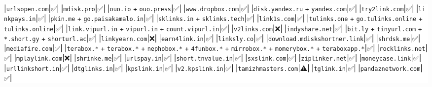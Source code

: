 |`urlsopen.com`|✅️|
|`mdisk.pro`|✅️|
|`ouo.io` + `ouo.press`|✅️|
|`www.dropbox.com`|✅️|
|`disk.yandex.ru` + `yandex.com`|✅️|
|`try2link.com`|✅️|
|`linkpays.in`|✅️|
|`pkin.me` + `go.paisakamalo.in`|✅️|
|`sklinks.in` + `sklinks.tech`|✅️|
|`link1s.com`|✅️|
|`tulinks.one` + `go.tulinks.online` + `tulinks.online`|✅️|
|`link.vipurl.in` + `vipurl.in` + `count.vipurl.in`|✅️|
|`v2links.com`|️❌️|
|`indyshare.net`|✅️|
|`bit.ly` + `tinyurl.com` + `*.short.gy` + `shorturl.ac`|✅️|
|`linkyearn.com`|❌️|
|`earn4link.in`|✅️|
|`linksly.co`|✅️|
|`download.mdiskshortner.link`|✅️|
|`shrdsk.me`|️️✅️|
|`mediafire.com`|✅️|
|`terabox.*` + `terabox.*` + `nephobox.*` + `4funbox.*` + `mirrobox.*` + `momerybox.*` + `teraboxapp.*`|✅️|
|`rocklinks.net`|✅️|
|`mplaylink.com`|️❌️|
|`shrinke.me`|✅️|
|`urlspay.in`|✅️|
|`short.tnvalue.in`|✅️|
|`sxslink.com`|✅️|
|`ziplinker.net`|✅️|
|`moneycase.link`|✅️|
|`urllinkshort.in`|✅️|
|`dtglinks.in`|✅️|
|`kpslink.in`|✅️|
|`v2.kpslink.in`|✅️|
|`tamizhmasters.com`|⚠️|
|`tglink.in`|✅️|
|`pandaznetwork.com`|✅️|